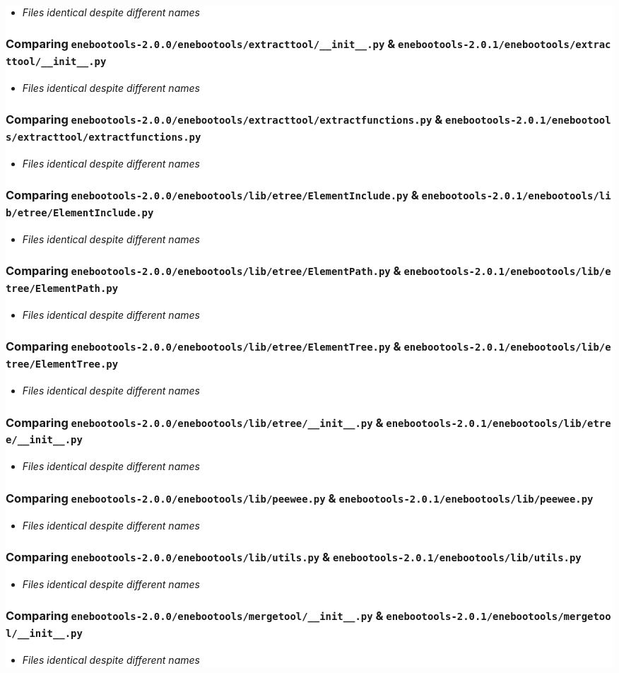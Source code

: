  * *Files identical despite different names*

### Comparing `enebootools-2.0.0/enebootools/extracttool/__init__.py` & `enebootools-2.0.1/enebootools/extracttool/__init__.py`

 * *Files identical despite different names*

### Comparing `enebootools-2.0.0/enebootools/extracttool/extractfunctions.py` & `enebootools-2.0.1/enebootools/extracttool/extractfunctions.py`

 * *Files identical despite different names*

### Comparing `enebootools-2.0.0/enebootools/lib/etree/ElementInclude.py` & `enebootools-2.0.1/enebootools/lib/etree/ElementInclude.py`

 * *Files identical despite different names*

### Comparing `enebootools-2.0.0/enebootools/lib/etree/ElementPath.py` & `enebootools-2.0.1/enebootools/lib/etree/ElementPath.py`

 * *Files identical despite different names*

### Comparing `enebootools-2.0.0/enebootools/lib/etree/ElementTree.py` & `enebootools-2.0.1/enebootools/lib/etree/ElementTree.py`

 * *Files identical despite different names*

### Comparing `enebootools-2.0.0/enebootools/lib/etree/__init__.py` & `enebootools-2.0.1/enebootools/lib/etree/__init__.py`

 * *Files identical despite different names*

### Comparing `enebootools-2.0.0/enebootools/lib/peewee.py` & `enebootools-2.0.1/enebootools/lib/peewee.py`

 * *Files identical despite different names*

### Comparing `enebootools-2.0.0/enebootools/lib/utils.py` & `enebootools-2.0.1/enebootools/lib/utils.py`

 * *Files identical despite different names*

### Comparing `enebootools-2.0.0/enebootools/mergetool/__init__.py` & `enebootools-2.0.1/enebootools/mergetool/__init__.py`

 * *Files identical despite different names*
